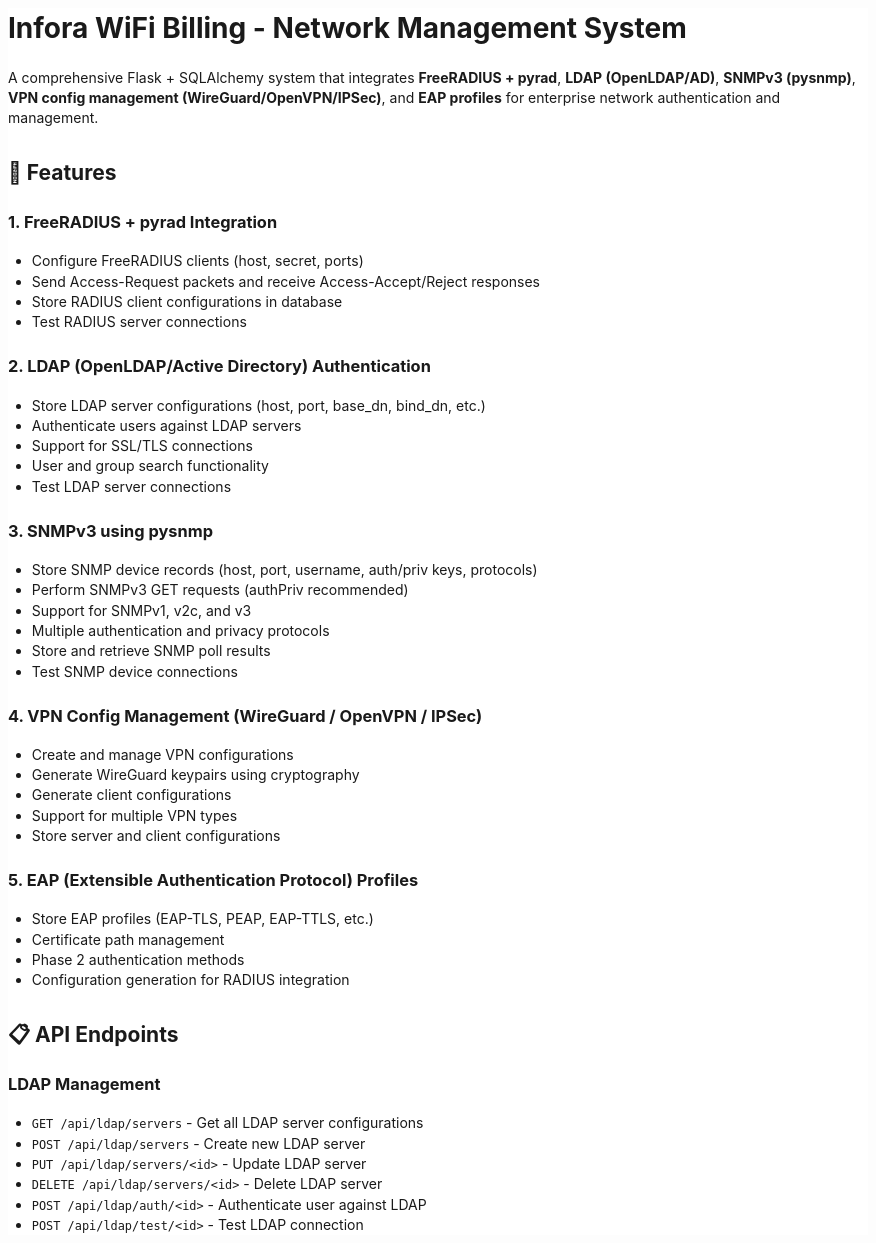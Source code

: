 # Infora WiFi Billing - Network Management System

A comprehensive Flask + SQLAlchemy system that integrates **FreeRADIUS + pyrad**, **LDAP (OpenLDAP/AD)**, **SNMPv3 (pysnmp)**, **VPN config management (WireGuard/OpenVPN/IPSec)**, and **EAP profiles** for enterprise network authentication and management.

## 🚀 Features

### 1. **FreeRADIUS + pyrad Integration**
- Configure FreeRADIUS clients (host, secret, ports)
- Send Access-Request packets and receive Access-Accept/Reject responses
- Store RADIUS client configurations in database
- Test RADIUS server connections

### 2. **LDAP (OpenLDAP/Active Directory) Authentication**
- Store LDAP server configurations (host, port, base_dn, bind_dn, etc.)
- Authenticate users against LDAP servers
- Support for SSL/TLS connections
- User and group search functionality
- Test LDAP server connections

### 3. **SNMPv3 using pysnmp**
- Store SNMP device records (host, port, username, auth/priv keys, protocols)
- Perform SNMPv3 GET requests (authPriv recommended)
- Support for SNMPv1, v2c, and v3
- Multiple authentication and privacy protocols
- Store and retrieve SNMP poll results
- Test SNMP device connections

### 4. **VPN Config Management (WireGuard / OpenVPN / IPSec)**
- Create and manage VPN configurations
- Generate WireGuard keypairs using cryptography
- Generate client configurations
- Support for multiple VPN types
- Store server and client configurations

### 5. **EAP (Extensible Authentication Protocol) Profiles**
- Store EAP profiles (EAP-TLS, PEAP, EAP-TTLS, etc.)
- Certificate path management
- Phase 2 authentication methods
- Configuration generation for RADIUS integration

## 📋 API Endpoints

### LDAP Management
- `GET /api/ldap/servers` - Get all LDAP server configurations
- `POST /api/ldap/servers` - Create new LDAP server
- `PUT /api/ldap/servers/<id>` - Update LDAP server
- `DELETE /api/ldap/servers/<id>` - Delete LDAP server
- `POST /api/ldap/auth/<id>` - Authenticate user against LDAP
- `POST /api/ldap/test/<id>` - Test LDAP connection

